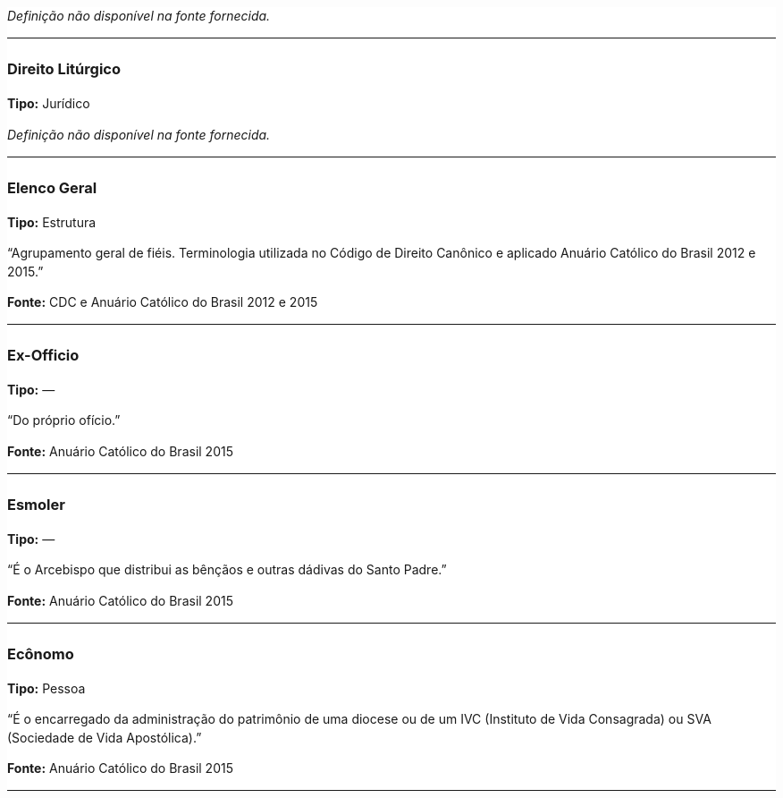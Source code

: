 *Definição não disponível na fonte fornecida.*

---

<a id="direito-litúrgico"></a>

### Direito Litúrgico  
**Tipo:** Jurídico  

*Definição não disponível na fonte fornecida.*

---

<a id="elenco-geral"></a>

### Elenco Geral  
**Tipo:** Estrutura  

“Agrupamento geral de fiéis. Terminologia utilizada no Código de Direito Canônico e aplicado Anuário Católico do Brasil 2012 e 2015.”

**Fonte:** CDC e Anuário Católico do Brasil 2012 e 2015

---

<a id="ex-officio"></a>

### Ex-Officio  
**Tipo:** —  

“Do próprio ofício.”

**Fonte:** Anuário Católico do Brasil 2015

---

<a id="esmoler"></a>

### Esmoler  
**Tipo:** —  

“É o Arcebispo que distribui as bênçãos e outras dádivas do Santo Padre.”

**Fonte:** Anuário Católico do Brasil 2015

---

<a id="ecônomo"></a>

### Ecônomo  
**Tipo:** Pessoa  

“É o encarregado da administração do patrimônio de uma diocese ou de um IVC (Instituto de Vida Consagrada) ou SVA (Sociedade de Vida Apostólica).”

**Fonte:** Anuário Católico do Brasil 2015

---
